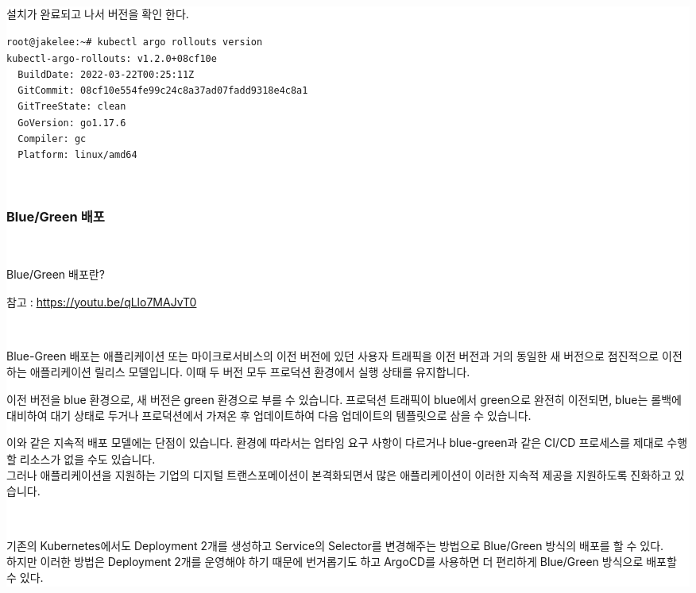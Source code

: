 설치가 완료되고 나서 버전을 확인 한다.  

```bash
root@jakelee:~# kubectl argo rollouts version
kubectl-argo-rollouts: v1.2.0+08cf10e
  BuildDate: 2022-03-22T00:25:11Z
  GitCommit: 08cf10e554fe99c24c8a37ad07fadd9318e4c8a1
  GitTreeState: clean
  GoVersion: go1.17.6
  Compiler: gc
  Platform: linux/amd64
```

<br/>

### Blue/Green 배포

<br/>

Blue/Green 배포란?  

참고 : https://youtu.be/qLlo7MAJvT0

<br/>

Blue-Green 배포는 애플리케이션 또는 마이크로서비스의 이전 버전에 있던 사용자 트래픽을 이전 버전과 거의 동일한 새 버전으로 점진적으로 이전하는 애플리케이션 릴리스 모델입니다.   이때 두 버전 모두 프로덕션 환경에서 실행 상태를 유지합니다.  

이전 버전을 blue 환경으로, 새 버전은 green 환경으로 부를 수 있습니다. 프로덕션 트래픽이 blue에서 green으로 완전히 이전되면, blue는 롤백에 대비하여 대기 상태로 두거나 프로덕션에서 가져온 후 업데이트하여 다음 업데이트의 템플릿으로 삼을 수 있습니다.  

이와 같은 지속적 배포 모델에는 단점이 있습니다.  환경에 따라서는 업타임 요구 사항이 다르거나 blue-green과 같은 CI/CD 프로세스를 제대로 수행할 리소스가 없을 수도 있습니다.  
그러나 애플리케이션을 지원하는 기업의 디지털 트랜스포메이션이 본격화되면서 많은 애플리케이션이 이러한 지속적 제공을 지원하도록 진화하고 있습니다.  

<br/> 

기존의 Kubernetes에서도 Deployment 2개를 생성하고 Service의 Selector를 변경해주는 방법으로 Blue/Green 방식의 배포를 할 수 있다.   
하지만 이러한 방법은 Deployment 2개를 운영해야 하기 때문에 번거롭기도 하고 ArgoCD를 사용하면 더 편리하게 Blue/Green 방식으로 배포할 수 있다.  
